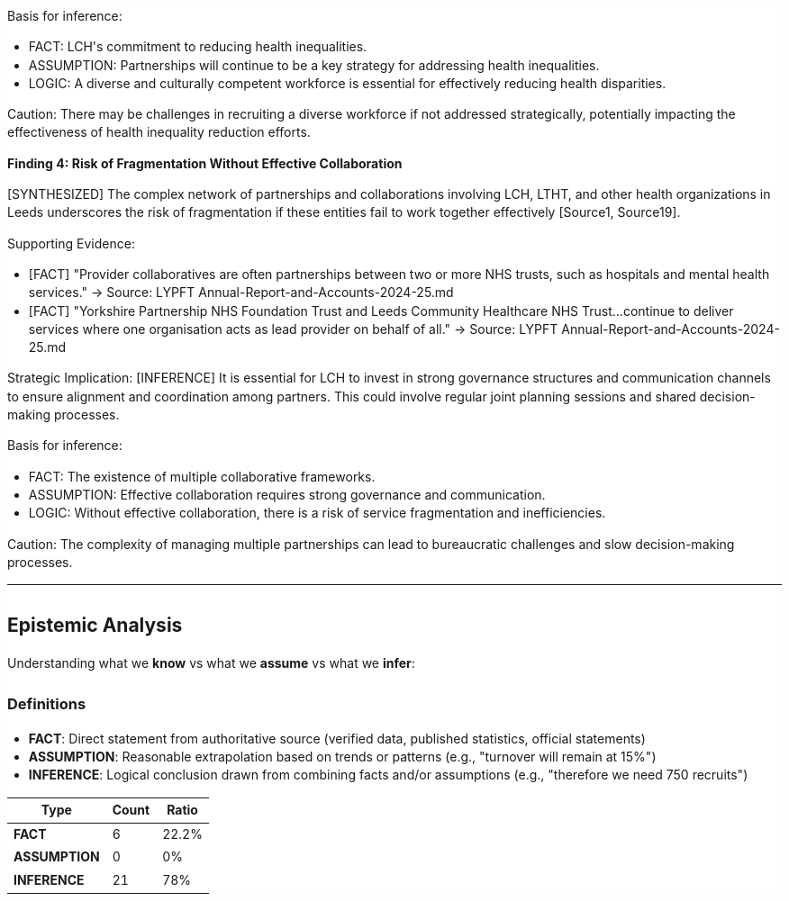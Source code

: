 Basis for inference:
- FACT: LCH's commitment to reducing health inequalities.
- ASSUMPTION: Partnerships will continue to be a key strategy for addressing health inequalities.
- LOGIC: A diverse and culturally competent workforce is essential for effectively reducing health disparities.

Caution: There may be challenges in recruiting a diverse workforce if not addressed strategically, potentially impacting the effectiveness of health inequality reduction efforts.

**Finding 4: Risk of Fragmentation Without Effective Collaboration**

[SYNTHESIZED] The complex network of partnerships and collaborations involving LCH, LTHT, and other health organizations in Leeds underscores the risk of fragmentation if these entities fail to work together effectively [Source1, Source19].

Supporting Evidence:
- [FACT] "Provider collaboratives are often partnerships between two or more NHS trusts, such as hospitals and mental health services."
  → Source: LYPFT Annual-Report-and-Accounts-2024-25.md
- [FACT] "Yorkshire Partnership NHS Foundation Trust and Leeds Community Healthcare NHS Trust...continue to deliver services where one organisation acts as lead provider on behalf of all."
  → Source: LYPFT Annual-Report-and-Accounts-2024-25.md

Strategic Implication:
[INFERENCE] It is essential for LCH to invest in strong governance structures and communication channels to ensure alignment and coordination among partners. This could involve regular joint planning sessions and shared decision-making processes.

Basis for inference:
- FACT: The existence of multiple collaborative frameworks.
- ASSUMPTION: Effective collaboration requires strong governance and communication.
- LOGIC: Without effective collaboration, there is a risk of service fragmentation and inefficiencies.

Caution: The complexity of managing multiple partnerships can lead to bureaucratic challenges and slow decision-making processes.

---

## Epistemic Analysis

Understanding what we **know** vs what we **assume** vs what we **infer**:

### Definitions
- **FACT**: Direct statement from authoritative source (verified data, published statistics, official statements)
- **ASSUMPTION**: Reasonable extrapolation based on trends or patterns (e.g., "turnover will remain at 15%")
- **INFERENCE**: Logical conclusion drawn from combining facts and/or assumptions (e.g., "therefore we need 750 recruits")

| Type | Count | Ratio |
|------|-------|-------|
| **FACT** | 6 | 22.2% |
| **ASSUMPTION** | 0 | 0% |
| **INFERENCE** | 21 | 78% |

